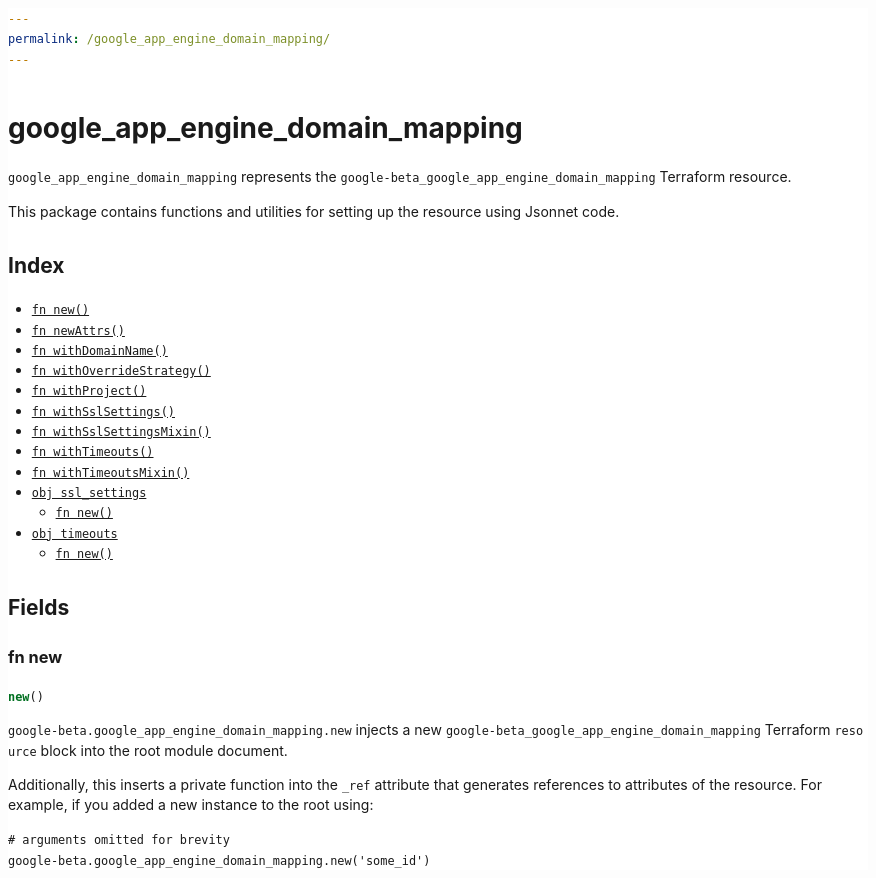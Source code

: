 ```yaml
---
permalink: /google_app_engine_domain_mapping/
---
```


# google_app_engine_domain_mapping

`google_app_engine_domain_mapping` represents the `google-beta_google_app_engine_domain_mapping` Terraform resource.



This package contains functions and utilities for setting up the resource using Jsonnet code.


## Index

* [`fn new()`](#fn-new)
* [`fn newAttrs()`](#fn-newattrs)
* [`fn withDomainName()`](#fn-withdomainname)
* [`fn withOverrideStrategy()`](#fn-withoverridestrategy)
* [`fn withProject()`](#fn-withproject)
* [`fn withSslSettings()`](#fn-withsslsettings)
* [`fn withSslSettingsMixin()`](#fn-withsslsettingsmixin)
* [`fn withTimeouts()`](#fn-withtimeouts)
* [`fn withTimeoutsMixin()`](#fn-withtimeoutsmixin)
* [`obj ssl_settings`](#obj-ssl_settings)
  * [`fn new()`](#fn-ssl_settingsnew)
* [`obj timeouts`](#obj-timeouts)
  * [`fn new()`](#fn-timeoutsnew)

## Fields

### fn new

```ts
new()
```


`google-beta.google_app_engine_domain_mapping.new` injects a new `google-beta_google_app_engine_domain_mapping` Terraform `resource`
block into the root module document.

Additionally, this inserts a private function into the `_ref` attribute that generates references to attributes of the
resource. For example, if you added a new instance to the root using:

    # arguments omitted for brevity
    google-beta.google_app_engine_domain_mapping.new('some_id')
